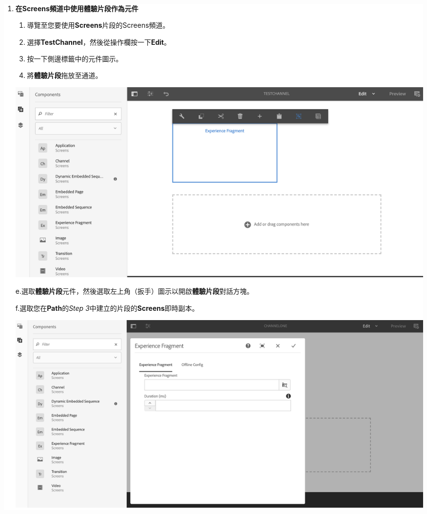 1. **在Screens頻道中使用體驗片段作為元件**

   1. 導覽至您要使用&#x200B;**Screens**&#x200B;片段的Screens頻道。
   1. 選擇&#x200B;**TestChannel**，然後從操作欄按一下&#x200B;**Edit**。

   1. 按一下側邊標籤中的元件圖示。
   1. 將&#x200B;**體驗片段**&#x200B;拖放至通道。

   ![screen_shot_2019-07-29at123115pm](assets/screen_shot_2019-07-29at123115pm.png)

   e.選取&#x200B;**體驗片段**&#x200B;元件，然後選取左上角（扳手）圖示以開啟&#x200B;**體驗片段**&#x200B;對話方塊。

   f.選取您在&#x200B;**Path**&#x200B;的&#x200B;*Step 3*&#x200B;中建立的片段的&#x200B;**Screens**&#x200B;即時副本。

   ![screen_shot_2019-07-26at82650pm](assets/screen_shot_2019-07-26at82650pm.png)
